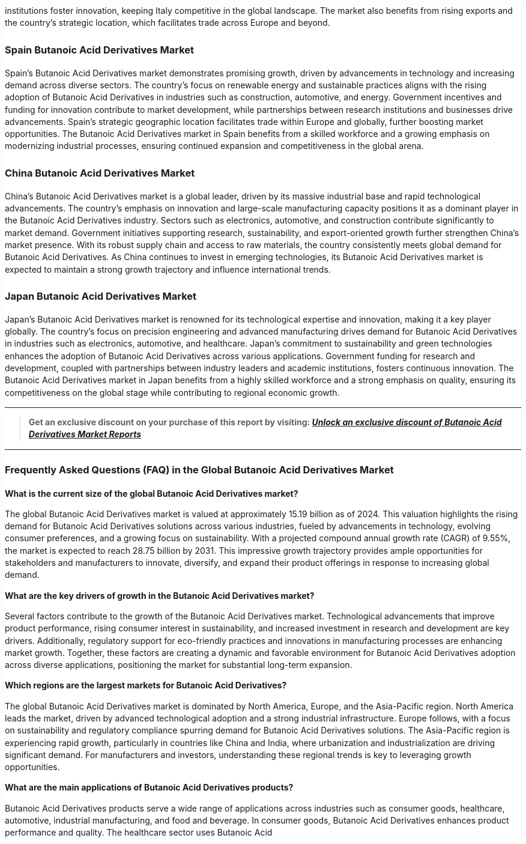 institutions foster innovation, keeping Italy competitive in the global landscape. The market also benefits from rising exports and the country&rsquo;s strategic location, which facilitates trade across Europe and beyond.</p><h3>Spain Butanoic Acid Derivatives Market</h3><p>Spain&rsquo;s Butanoic Acid Derivatives market demonstrates promising growth, driven by advancements in technology and increasing demand across diverse sectors. The country&rsquo;s focus on renewable energy and sustainable practices aligns with the rising adoption of Butanoic Acid Derivatives in industries such as construction, automotive, and energy. Government incentives and funding for innovation contribute to market development, while partnerships between research institutions and businesses drive advancements. Spain&rsquo;s strategic geographic location facilitates trade within Europe and globally, further boosting market opportunities. The Butanoic Acid Derivatives market in Spain benefits from a skilled workforce and a growing emphasis on modernizing industrial processes, ensuring continued expansion and competitiveness in the global arena.</p><h3>China Butanoic Acid Derivatives Market</h3><p>China&rsquo;s Butanoic Acid Derivatives market is a global leader, driven by its massive industrial base and rapid technological advancements. The country&rsquo;s emphasis on innovation and large-scale manufacturing capacity positions it as a dominant player in the Butanoic Acid Derivatives industry. Sectors such as electronics, automotive, and construction contribute significantly to market demand. Government initiatives supporting research, sustainability, and export-oriented growth further strengthen China&rsquo;s market presence. With its robust supply chain and access to raw materials, the country consistently meets global demand for Butanoic Acid Derivatives. As China continues to invest in emerging technologies, its Butanoic Acid Derivatives market is expected to maintain a strong growth trajectory and influence international trends.</p><h3>Japan Butanoic Acid Derivatives Market</h3><p>Japan&rsquo;s Butanoic Acid Derivatives market is renowned for its technological expertise and innovation, making it a key player globally. The country&rsquo;s focus on precision engineering and advanced manufacturing drives demand for Butanoic Acid Derivatives in industries such as electronics, automotive, and healthcare. Japan&rsquo;s commitment to sustainability and green technologies enhances the adoption of Butanoic Acid Derivatives across various applications. Government funding for research and development, coupled with partnerships between industry leaders and academic institutions, fosters continuous innovation. The Butanoic Acid Derivatives market in Japan benefits from a highly skilled workforce and a strong emphasis on quality, ensuring its competitiveness on the global stage while contributing to regional economic growth.</p><hr /><blockquote><p><strong>Get an exclusive discount on your purchase of this report by visiting: <em><a href="://marketresearchpulse.com/ask-for-discount/114381?utm_source=Github&amp;utm_medium=021">Unlock an exclusive discount of Butanoic Acid Derivatives Market Reports</a></em>&nbsp;</strong></p></blockquote><hr /><h3>Frequently Asked Questions (FAQ) in the Global Butanoic Acid Derivatives Market</h3><p><strong>What is the current size of the global Butanoic Acid Derivatives market?</strong></p><p>The global Butanoic Acid Derivatives market is valued at approximately 15.19 billion as of 2024. This valuation highlights the rising demand for Butanoic Acid Derivatives solutions across various industries, fueled by advancements in technology, evolving consumer preferences, and a growing focus on sustainability. With a projected compound annual growth rate (CAGR) of 9.55%, the market is expected to reach 28.75 billion by 2031. This impressive growth trajectory provides ample opportunities for stakeholders and manufacturers to innovate, diversify, and expand their product offerings in response to increasing global demand.</p><p><strong>What are the key drivers of growth in the Butanoic Acid Derivatives market?</strong></p><p>Several factors contribute to the growth of the Butanoic Acid Derivatives market. Technological advancements that improve product performance, rising consumer interest in sustainability, and increased investment in research and development are key drivers. Additionally, regulatory support for eco-friendly practices and innovations in manufacturing processes are enhancing market growth. Together, these factors are creating a dynamic and favorable environment for Butanoic Acid Derivatives adoption across diverse applications, positioning the market for substantial long-term expansion.</p><p><strong>Which regions are the largest markets for Butanoic Acid Derivatives?</strong></p><p>The global Butanoic Acid Derivatives market is dominated by North America, Europe, and the Asia-Pacific region. North America leads the market, driven by advanced technological adoption and a strong industrial infrastructure. Europe follows, with a focus on sustainability and regulatory compliance spurring demand for Butanoic Acid Derivatives solutions. The Asia-Pacific region is experiencing rapid growth, particularly in countries like China and India, where urbanization and industrialization are driving significant demand. For manufacturers and investors, understanding these regional trends is key to leveraging growth opportunities.</p><p><strong>What are the main applications of Butanoic Acid Derivatives products?</strong></p><p>Butanoic Acid Derivatives products serve a wide range of applications across industries such as consumer goods, healthcare, automotive, industrial manufacturing, and food and beverage. In consumer goods, Butanoic Acid Derivatives enhances product performance and quality. The healthcare sector uses Butanoic Acid